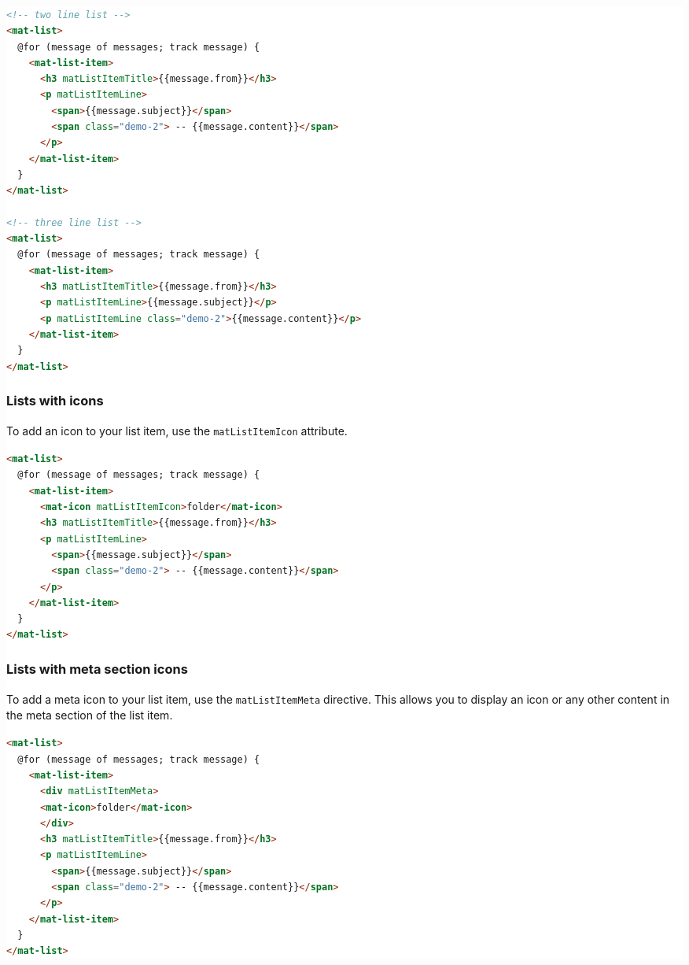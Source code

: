 ```html
<!-- two line list -->
<mat-list>
  @for (message of messages; track message) {
    <mat-list-item>
      <h3 matListItemTitle>{{message.from}}</h3>
      <p matListItemLine>
        <span>{{message.subject}}</span>
        <span class="demo-2"> -- {{message.content}}</span>
      </p>
    </mat-list-item>
  }
</mat-list>

<!-- three line list -->
<mat-list>
  @for (message of messages; track message) {
    <mat-list-item>
      <h3 matListItemTitle>{{message.from}}</h3>
      <p matListItemLine>{{message.subject}}</p>
      <p matListItemLine class="demo-2">{{message.content}}</p>
    </mat-list-item>
  }
</mat-list>
```

### Lists with icons

To add an icon to your list item, use the `matListItemIcon` attribute.


```html
<mat-list>
  @for (message of messages; track message) {
    <mat-list-item>
      <mat-icon matListItemIcon>folder</mat-icon>
      <h3 matListItemTitle>{{message.from}}</h3>
      <p matListItemLine>
        <span>{{message.subject}}</span>
        <span class="demo-2"> -- {{message.content}}</span>
      </p>
    </mat-list-item>
  }
</mat-list>
```

### Lists with meta section icons

To add a meta icon to your list item, use the `matListItemMeta` directive. This allows you to display an icon or any other content in the meta section of the list item.


```html
<mat-list>
  @for (message of messages; track message) {
    <mat-list-item>
      <div matListItemMeta>
      <mat-icon>folder</mat-icon>
      </div>
      <h3 matListItemTitle>{{message.from}}</h3>
      <p matListItemLine>
        <span>{{message.subject}}</span>
        <span class="demo-2"> -- {{message.content}}</span>
      </p>
    </mat-list-item>
  }
</mat-list>
```